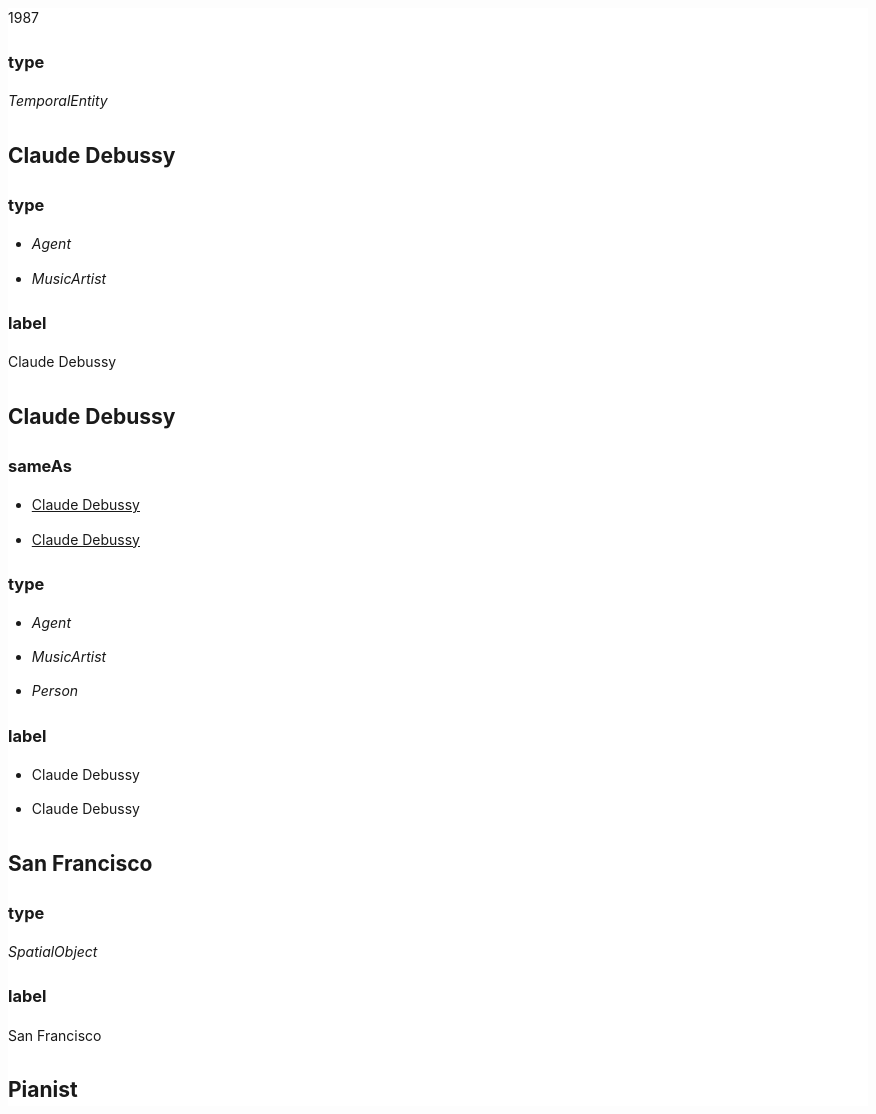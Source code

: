 
1987

### type


*TemporalEntity*

## Claude Debussy

### type

 - *Agent*

 - *MusicArtist*

### label


Claude Debussy

## Claude Debussy

### sameAs

 - [Claude Debussy](#Claude-Debussy)

 - [Claude Debussy](#Claude-Debussy)

### type

 - *Agent*

 - *MusicArtist*

 - *Person*

### label

 - Claude Debussy

 - Claude Debussy

## San Francisco

### type


*SpatialObject*

### label


San Francisco

## Pianist
